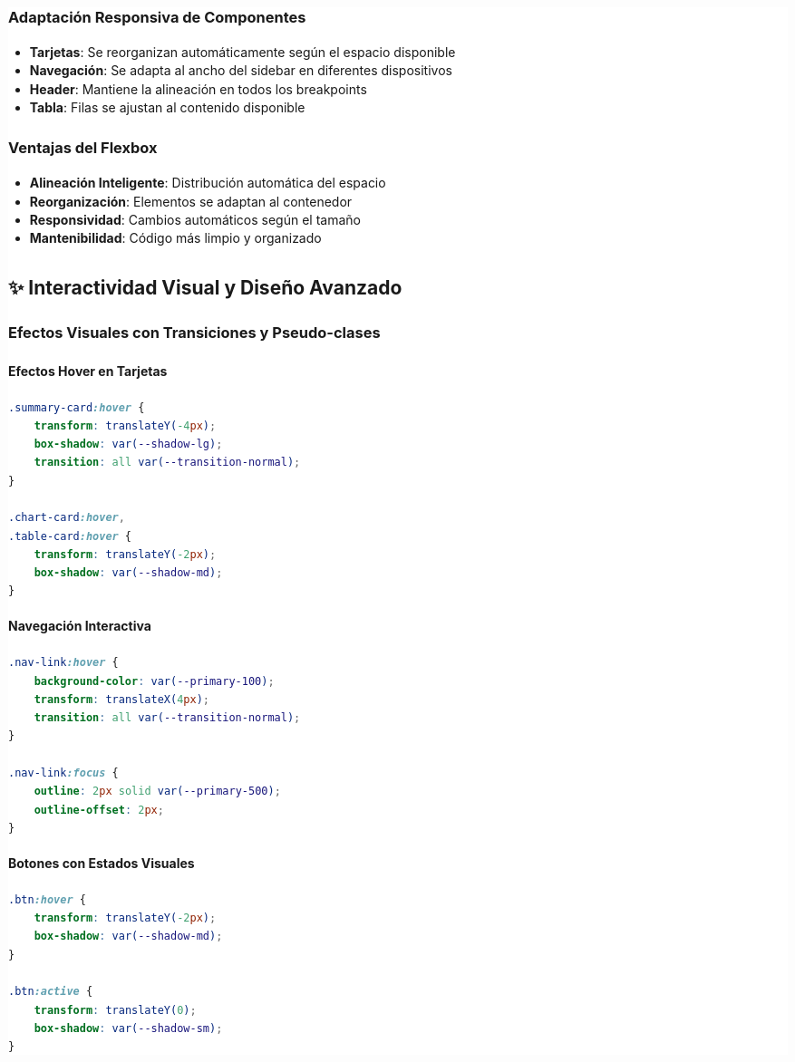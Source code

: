 ### **Adaptación Responsiva de Componentes**
- **Tarjetas**: Se reorganizan automáticamente según el espacio disponible
- **Navegación**: Se adapta al ancho del sidebar en diferentes dispositivos
- **Header**: Mantiene la alineación en todos los breakpoints
- **Tabla**: Filas se ajustan al contenido disponible

### **Ventajas del Flexbox**
- **Alineación Inteligente**: Distribución automática del espacio
- **Reorganización**: Elementos se adaptan al contenedor
- **Responsividad**: Cambios automáticos según el tamaño
- **Mantenibilidad**: Código más limpio y organizado

## ✨ Interactividad Visual y Diseño Avanzado

### **Efectos Visuales con Transiciones y Pseudo-clases**

#### **Efectos Hover en Tarjetas**
```css
.summary-card:hover {
    transform: translateY(-4px);
    box-shadow: var(--shadow-lg);
    transition: all var(--transition-normal);
}

.chart-card:hover,
.table-card:hover {
    transform: translateY(-2px);
    box-shadow: var(--shadow-md);
}
```

#### **Navegación Interactiva**
```css
.nav-link:hover {
    background-color: var(--primary-100);
    transform: translateX(4px);
    transition: all var(--transition-normal);
}

.nav-link:focus {
    outline: 2px solid var(--primary-500);
    outline-offset: 2px;
}
```

#### **Botones con Estados Visuales**
```css
.btn:hover {
    transform: translateY(-2px);
    box-shadow: var(--shadow-md);
}

.btn:active {
    transform: translateY(0);
    box-shadow: var(--shadow-sm);
}
```
